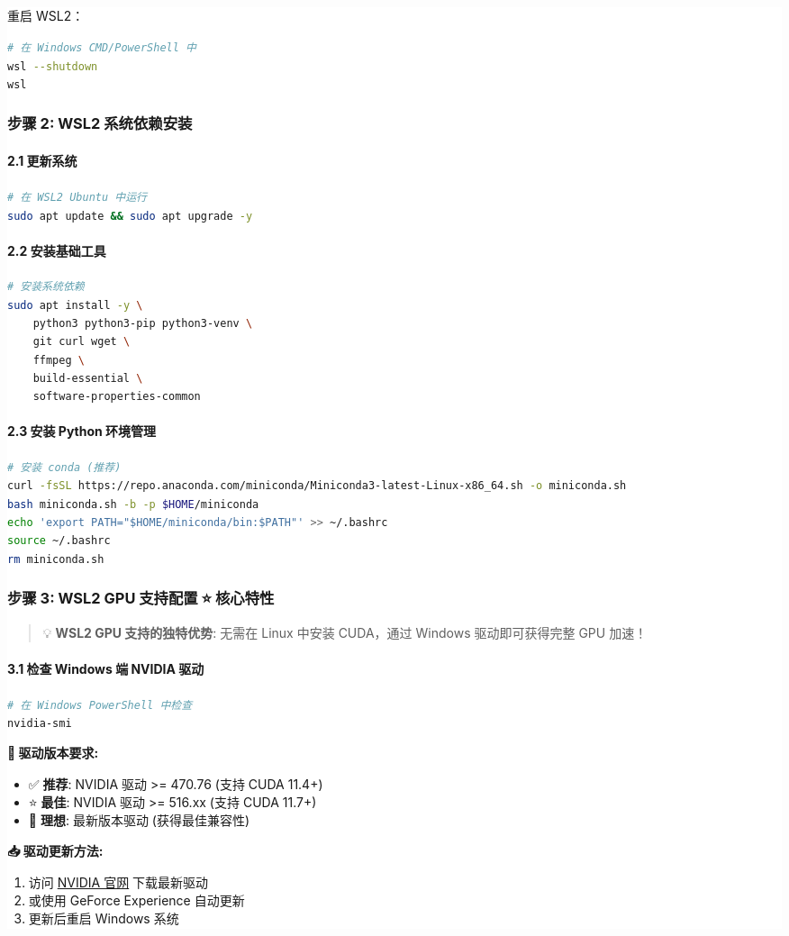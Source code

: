 重启 WSL2：
```bash
# 在 Windows CMD/PowerShell 中
wsl --shutdown
wsl
```

### 步骤 2: WSL2 系统依赖安装

#### 2.1 更新系统
```bash
# 在 WSL2 Ubuntu 中运行
sudo apt update && sudo apt upgrade -y
```

#### 2.2 安装基础工具
```bash
# 安装系统依赖
sudo apt install -y \
    python3 python3-pip python3-venv \
    git curl wget \
    ffmpeg \
    build-essential \
    software-properties-common
```

#### 2.3 安装 Python 环境管理
```bash
# 安装 conda (推荐)
curl -fsSL https://repo.anaconda.com/miniconda/Miniconda3-latest-Linux-x86_64.sh -o miniconda.sh
bash miniconda.sh -b -p $HOME/miniconda
echo 'export PATH="$HOME/miniconda/bin:$PATH"' >> ~/.bashrc
source ~/.bashrc
rm miniconda.sh
```

### 步骤 3: WSL2 GPU 支持配置 ⭐ 核心特性

> 💡 **WSL2 GPU 支持的独特优势**: 无需在 Linux 中安装 CUDA，通过 Windows 驱动即可获得完整 GPU 加速！

#### 3.1 检查 Windows 端 NVIDIA 驱动
```powershell
# 在 Windows PowerShell 中检查
nvidia-smi
```

**🎯 驱动版本要求:**
- ✅ **推荐**: NVIDIA 驱动 >= 470.76 (支持 CUDA 11.4+)
- ⭐ **最佳**: NVIDIA 驱动 >= 516.xx (支持 CUDA 11.7+) 
- 🚀 **理想**: 最新版本驱动 (获得最佳兼容性)

**📥 驱动更新方法:**
1. 访问 [NVIDIA 官网](https://www.nvidia.com/drivers) 下载最新驱动
2. 或使用 GeForce Experience 自动更新
3. 更新后重启 Windows 系统

